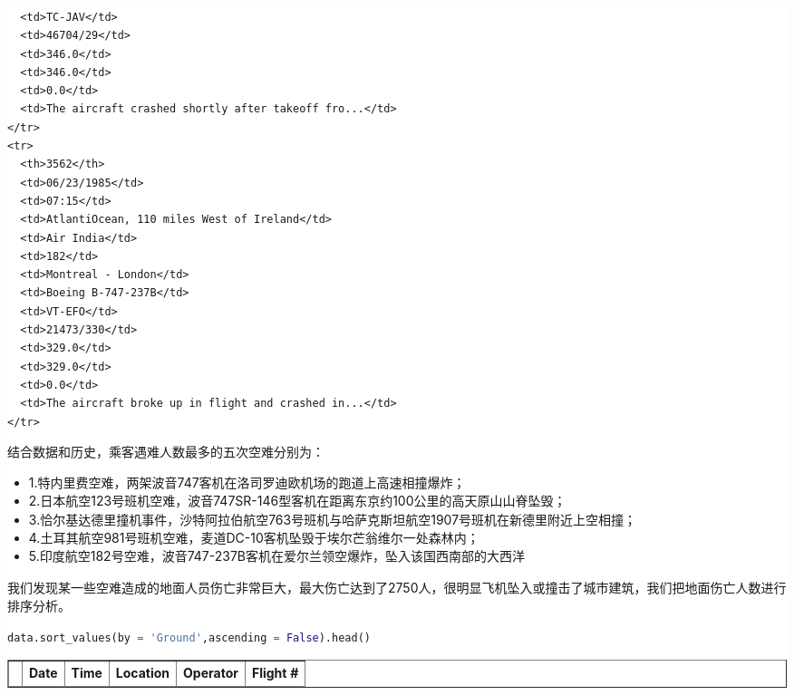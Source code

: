       <td>TC-JAV</td>
      <td>46704/29</td>
      <td>346.0</td>
      <td>346.0</td>
      <td>0.0</td>
      <td>The aircraft crashed shortly after takeoff fro...</td>
    </tr>
    <tr>
      <th>3562</th>
      <td>06/23/1985</td>
      <td>07:15</td>
      <td>AtlantiOcean, 110 miles West of Ireland</td>
      <td>Air India</td>
      <td>182</td>
      <td>Montreal - London</td>
      <td>Boeing B-747-237B</td>
      <td>VT-EFO</td>
      <td>21473/330</td>
      <td>329.0</td>
      <td>329.0</td>
      <td>0.0</td>
      <td>The aircraft broke up in flight and crashed in...</td>
    </tr>
  </tbody>
</table>
</div>



结合数据和历史，乘客遇难人数最多的五次空难分别为：
+ 1.特内里费空难，两架波音747客机在洛司罗迪欧机场的跑道上高速相撞爆炸；
+ 2.日本航空123号班机空难，波音747SR-146型客机在距离东京约100公里的高天原山山脊坠毁；
+ 3.恰尔基达德里撞机事件，沙特阿拉伯航空763号班机与哈萨克斯坦航空1907号班机在新德里附近上空相撞；
+ 4.土耳其航空981号班机空难，麦道DC-10客机坠毁于埃尔芒翁维尔一处森林内；
+ 5.印度航空182号空难，波音747-237B客机在爱尔兰领空爆炸，坠入该国西南部的大西洋

我们发现某一些空难造成的地面人员伤亡非常巨大，最大伤亡达到了2750人，很明显飞机坠入或撞击了城市建筑，我们把地面伤亡人数进行排序分析。


```python
data.sort_values(by = 'Ground',ascending = False).head()
```




<div>
<style scoped>
    .dataframe tbody tr th:only-of-type {
        vertical-align: middle;
    }

    .dataframe tbody tr th {
        vertical-align: top;
    }

    .dataframe thead th {
        text-align: right;
    }
</style>
<table border="1" class="dataframe">
  <thead>
    <tr style="text-align: right;">
      <th></th>
      <th>Date</th>
      <th>Time</th>
      <th>Location</th>
      <th>Operator</th>
      <th>Flight #</th>